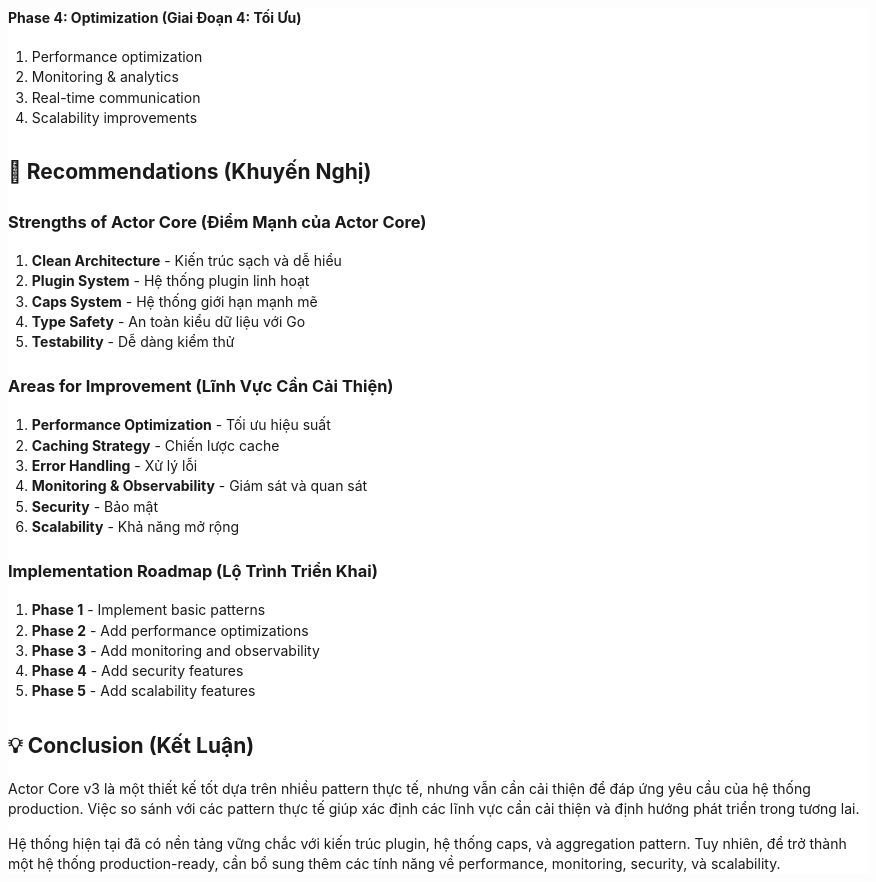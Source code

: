 #### **Phase 4: Optimization (Giai Đoạn 4: Tối Ưu)**
1. Performance optimization
2. Monitoring & analytics
3. Real-time communication
4. Scalability improvements

## 🎯 Recommendations (Khuyến Nghị)

### **Strengths of Actor Core (Điểm Mạnh của Actor Core)**
1. **Clean Architecture** - Kiến trúc sạch và dễ hiểu
2. **Plugin System** - Hệ thống plugin linh hoạt
3. **Caps System** - Hệ thống giới hạn mạnh mẽ
4. **Type Safety** - An toàn kiểu dữ liệu với Go
5. **Testability** - Dễ dàng kiểm thử

### **Areas for Improvement (Lĩnh Vực Cần Cải Thiện)**
1. **Performance Optimization** - Tối ưu hiệu suất
2. **Caching Strategy** - Chiến lược cache
3. **Error Handling** - Xử lý lỗi
4. **Monitoring & Observability** - Giám sát và quan sát
5. **Security** - Bảo mật
6. **Scalability** - Khả năng mở rộng

### **Implementation Roadmap (Lộ Trình Triển Khai)**
1. **Phase 1** - Implement basic patterns
2. **Phase 2** - Add performance optimizations
3. **Phase 3** - Add monitoring and observability
4. **Phase 4** - Add security features
5. **Phase 5** - Add scalability features

## 💡 Conclusion (Kết Luận)

Actor Core v3 là một thiết kế tốt dựa trên nhiều pattern thực tế, nhưng vẫn cần cải thiện để đáp ứng yêu cầu của hệ thống production. Việc so sánh với các pattern thực tế giúp xác định các lĩnh vực cần cải thiện và định hướng phát triển trong tương lai.

Hệ thống hiện tại đã có nền tảng vững chắc với kiến trúc plugin, hệ thống caps, và aggregation pattern. Tuy nhiên, để trở thành một hệ thống production-ready, cần bổ sung thêm các tính năng về performance, monitoring, security, và scalability.
